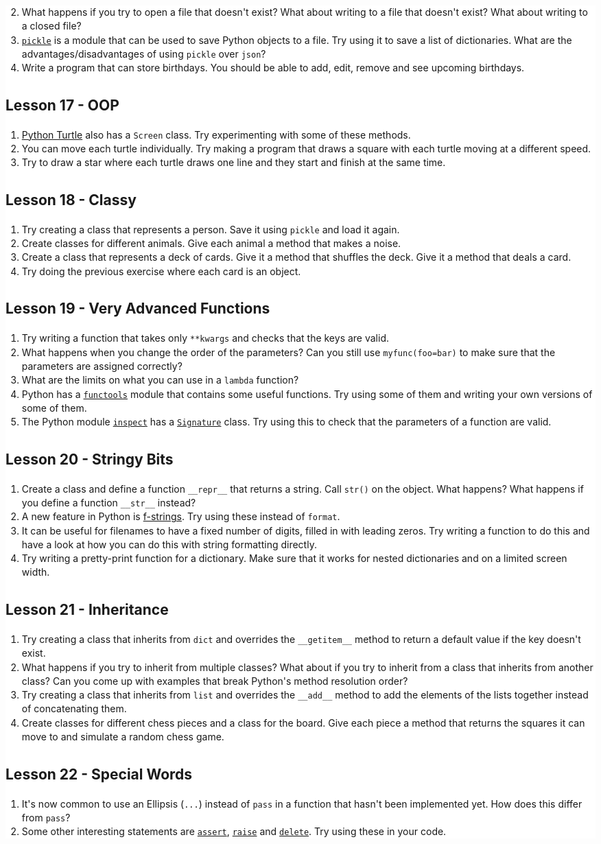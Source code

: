 2. What happens if you try to open a file that doesn't exist? What about writing to a file that doesn't exist? What about writing to a closed file?
3. [`pickle`](https://docs.python.org/3/library/pickle.html) is a module that can be used to save Python objects to a file. Try using it to save a list of dictionaries. What are the advantages/disadvantages of using `pickle` over `json`?
4. Write a program that can store birthdays. You should be able to add, edit, remove and see upcoming birthdays.
## Lesson 17 - OOP
1. [Python Turtle](https://docs.python.org/3/library/turtle.html) also has a `Screen` class. Try experimenting with some of these methods.
2. You can move each turtle individually. Try making a program that draws a square with each turtle moving at a different speed.
3. Try to draw a star where each turtle draws one line and they start and finish at the same time.
## Lesson 18 - Classy
1. Try creating a class that represents a person. Save it using `pickle` and load it again.
2. Create classes for different animals. Give each animal a method that makes a noise.
3. Create a class that represents a deck of cards. Give it a method that shuffles the deck. Give it a method that deals a card.
4. Try doing the previous exercise where each card is an object.
## Lesson 19 - Very Advanced Functions
1. Try writing a function that takes only `**kwargs` and checks that the keys are valid.
2. What happens when you change the order of the parameters? Can you still use `myfunc(foo=bar)` to make sure that the parameters are assigned correctly?
3. What are the limits on what you can use in a `lambda` function?
4. Python has a [`functools`](https://docs.python.org/3/library/functools.html) module that contains some useful functions. Try using some of them and writing your own versions of some of them.
5. The Python module [`inspect`](https://docs.python.org/3/library/inspect.html) has a [`Signature`](https://docs.python.org/3/library/inspect.html#inspect.Signature) class. Try using this to check that the parameters of a function are valid.
## Lesson 20 - Stringy Bits
1. Create a class and define a function `__repr__` that returns a string. Call `str()` on the object. What happens? What happens if you define a function `__str__` instead?
2. A new feature in Python is [f-strings](https://docs.python.org/3/tutorial/inputoutput.html). Try using these instead of `format`.
3. It can be useful for filenames to have a fixed number of digits, filled in with leading zeros. Try writing a function to do this and have a look at how you can do this with string formatting directly.
4. Try writing a pretty-print function for a dictionary. Make sure that it works for nested dictionaries and on a limited screen width.
## Lesson 21 - Inheritance
1. Try creating a class that inherits from `dict` and overrides the `__getitem__` method to return a default value if the key doesn't exist.
2. What happens if you try to inherit from multiple classes? What about if you try to inherit from a class that inherits from another class? Can you come up with examples that break Python's method resolution order?
3. Try creating a class that inherits from `list` and overrides the `__add__` method to add the elements of the lists together instead of concatenating them.
4. Create classes for different chess pieces and a class for the board. Give each piece a method that returns the squares it can move to and simulate a random chess game.
## Lesson 22 - Special Words
1. It's now common to use an Ellipsis (`...`) instead of `pass` in a function that hasn't been implemented yet. How does this differ from `pass`?
2. Some other interesting statements are [`assert`](https://docs.python.org/3/reference/simple_stmts.html#grammar-token-python-grammar-assert_stmt), [`raise`](https://docs.python.org/3/reference/simple_stmts.html#grammar-token-python-grammar-raise_stmt) and [`delete`](https://docs.python.org/3/reference/simple_stmts.html#grammar-token-python-grammar-del_stmt). Try using these in your code.